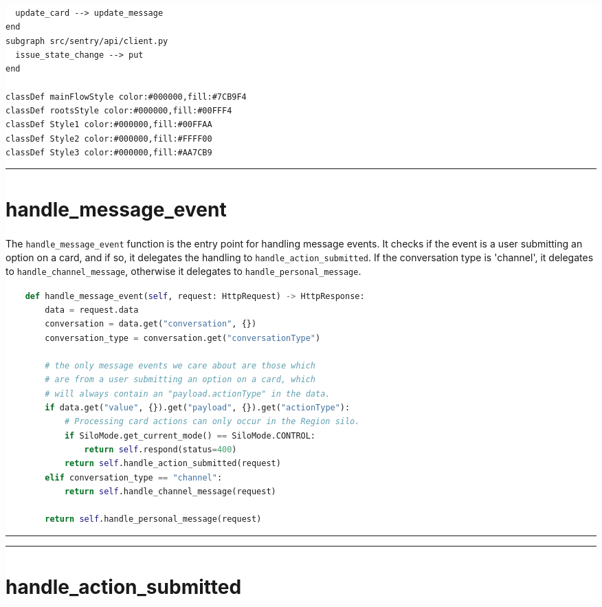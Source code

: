 ```mermaid
  update_card --> update_message
end
subgraph src/sentry/api/client.py
  issue_state_change --> put
end

classDef mainFlowStyle color:#000000,fill:#7CB9F4
classDef rootsStyle color:#000000,fill:#00FFF4
classDef Style1 color:#000000,fill:#00FFAA
classDef Style2 color:#000000,fill:#FFFF00
classDef Style3 color:#000000,fill:#AA7CB9
```

<SwmSnippet path="/src/sentry/integrations/msteams/webhook.py" line="338">

---

# handle_message_event

The `handle_message_event` function is the entry point for handling message events. It checks if the event is a user submitting an option on a card, and if so, it delegates the handling to `handle_action_submitted`. If the conversation type is 'channel', it delegates to `handle_channel_message`, otherwise it delegates to `handle_personal_message`.

```python
    def handle_message_event(self, request: HttpRequest) -> HttpResponse:
        data = request.data
        conversation = data.get("conversation", {})
        conversation_type = conversation.get("conversationType")

        # the only message events we care about are those which
        # are from a user submitting an option on a card, which
        # will always contain an "payload.actionType" in the data.
        if data.get("value", {}).get("payload", {}).get("actionType"):
            # Processing card actions can only occur in the Region silo.
            if SiloMode.get_current_mode() == SiloMode.CONTROL:
                return self.respond(status=400)
            return self.handle_action_submitted(request)
        elif conversation_type == "channel":
            return self.handle_channel_message(request)

        return self.handle_personal_message(request)
```

---

</SwmSnippet>

<SwmSnippet path="/src/sentry/integrations/msteams/webhook.py" line="560">

---

# handle_action_submitted

